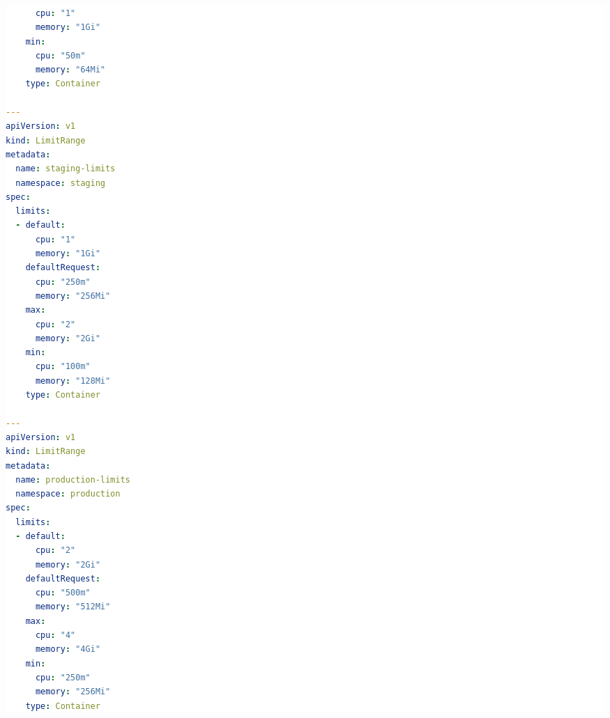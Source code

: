 ```yaml
      cpu: "1"
      memory: "1Gi"
    min:
      cpu: "50m"
      memory: "64Mi"
    type: Container

---
apiVersion: v1
kind: LimitRange
metadata:
  name: staging-limits
  namespace: staging
spec:
  limits:
  - default:
      cpu: "1"
      memory: "1Gi"
    defaultRequest:
      cpu: "250m"
      memory: "256Mi"
    max:
      cpu: "2"
      memory: "2Gi"
    min:
      cpu: "100m"
      memory: "128Mi"
    type: Container

---
apiVersion: v1
kind: LimitRange
metadata:
  name: production-limits
  namespace: production
spec:
  limits:
  - default:
      cpu: "2"
      memory: "2Gi"
    defaultRequest:
      cpu: "500m"
      memory: "512Mi"
    max:
      cpu: "4"
      memory: "4Gi"
    min:
      cpu: "250m"
      memory: "256Mi"
    type: Container
```
